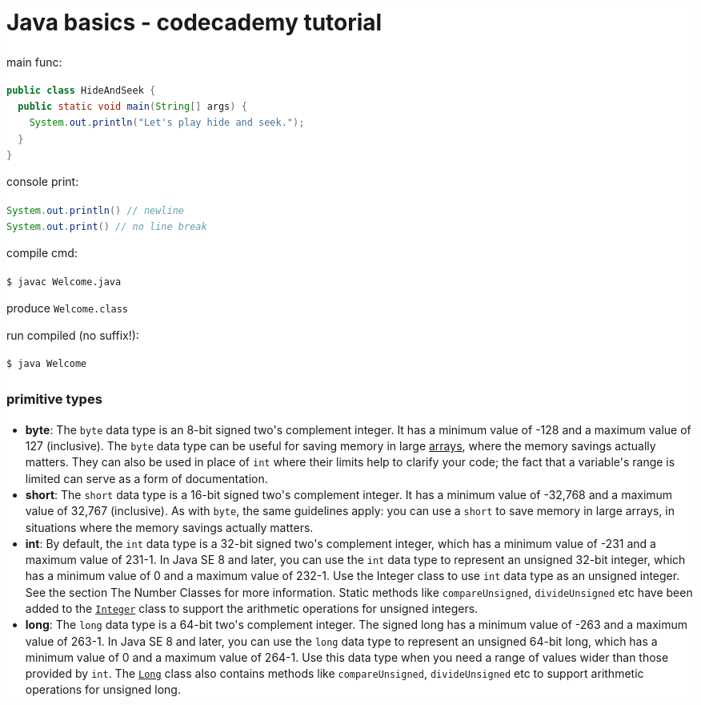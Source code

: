 # Java basics - codecademy tutorial



main func:

```java
public class HideAndSeek {
  public static void main(String[] args) {
    System.out.println("Let's play hide and seek.");
  }
}
```

console print:

```java
System.out.println() // newline
System.out.print() // no line break
```



compile cmd:

```bash
$ javac Welcome.java
```

produce `Welcome.class`

run compiled (no suffix!):

```bash
$ java Welcome
```



### primitive types

- **byte**: The `byte` data type is an 8-bit signed two's complement integer. It has a minimum value of -128 and a maximum value of 127 (inclusive). The `byte` data type can be useful for saving memory in large [arrays](https://docs.oracle.com/javase/tutorial/java/nutsandbolts/arrays.html), where the memory savings actually matters. They can also be used in place of `int` where their limits help to clarify your code; the fact that a variable's range is limited can serve as a form of documentation.
- **short**: The `short` data type is a 16-bit signed two's complement integer. It has a minimum value of -32,768 and a maximum value of 32,767 (inclusive). As with `byte`, the same guidelines apply: you can use a `short` to save memory in large arrays, in situations where the memory savings actually matters.
- **int**: By default, the `int` data type is a 32-bit signed two's complement integer, which has a minimum value of -231 and a maximum value of 231-1. In Java SE 8 and later, you can use the `int` data type to represent an unsigned 32-bit integer, which has a minimum value of 0 and a maximum value of 232-1. Use the Integer class to use `int` data type as an unsigned integer. See the section The Number Classes for more information. Static methods like `compareUnsigned`, `divideUnsigned` etc have been added to the [`Integer`](https://docs.oracle.com/javase/8/docs/api/java/lang/Integer.html) class to support the arithmetic operations for unsigned integers.
- **long**: The `long` data type is a 64-bit two's complement integer. The signed long has a minimum value of -263 and a maximum value of 263-1. In Java SE 8 and later, you can use the `long` data type to represent an unsigned 64-bit long, which has a minimum value of 0 and a maximum value of 264-1. Use this data type when you need a range of values wider than those provided by `int`. The [`Long`](https://docs.oracle.com/javase/8/docs/api/java/lang/Long.html) class also contains methods like `compareUnsigned`, `divideUnsigned` etc to support arithmetic operations for unsigned long.